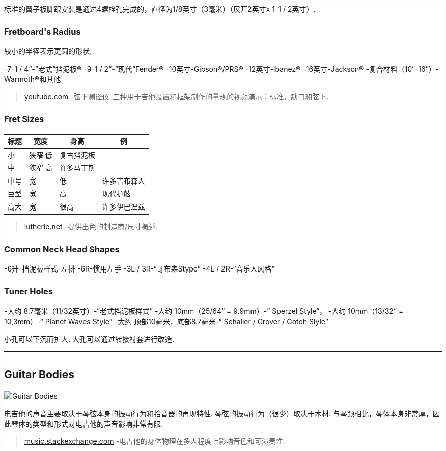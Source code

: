 标准的翼子板脚跟安装是通过4螺栓孔完成的，直径为1/8英寸（3毫米）（展开2英寸x 1-1 / 2英寸）.


### Fretboard's Radius

较小的半径表示更圆的形状.

 -7-1 / 4“-”老式“挡泥板®
 -9-1 / 2“-”现代“Fender®
 -10英寸-Gibson®/PRS®
 -12英寸-Ibanez®
 -16英寸-Jackson®
 -复合材料（10“-16”）-Warmoth®和其他

> [youtube.com](https://www.youtube.com/watch?v=-yiBbIzGjW8) -弦下测径仪-三种用于吉他设置和框架制作的量规的视频演示：标准，缺口和弦下.

### Fret Sizes

 标题|  宽度|  身高|  例
-------------|---------|-----------| -----------
 小|  狭窄  低|  复古挡泥板
 中|  狭窄  高|  许多马丁斯
 中号|  宽|  低|  许多吉布森人
 巨型|  宽|  高|  现代护舷
 高大|  宽|  很高|  许多伊巴涅兹


> [lutherie.net](http://www.lutherie.net/fret.chart.html) -提供出色的制造商/尺寸概述.

### Common Neck Head Shapes

 -6升-挡泥板样式-左排
 -6R-惯用左手
 -3L / 3R-“哥布森Stype”
 -4L / 2R-“音乐人风格”

### Tuner Holes

  -大约  8.7毫米（11/32英寸）-“老式挡泥板样式”
  -大约  10mm（25/64“ = 9.9mm）-” Sperzel Style“，
  -大约  10mm（13/32“ = 10,3mm）-“ Planet Waves Style”
  -大约  顶部10毫米，底部8.7毫米-“ Schaller / Grover / Gotoh Slyle”
 
 小孔可以下沉而扩大.  大孔可以通过转接衬套进行改造.

----------

## Guitar Bodies
![Guitar Bodies](https://raw.githubusercontent.com/gitfrage/guitarspecs/master/./images/clip1_body.jpg)

 电吉他的声音主要取决于琴弦本身的振动行为和拾音器的再现特性.  琴弦的振动行为（很少）取决于木材.  与琴颈相比，琴体本身非常厚，因此琴体的类型和形式对电吉他的声音影响非常有限.

> [music.stackexchange.com](http://music.stackexchange.com/questions/14019/how-much-does-an-electric-guitars-body-physics-affect-the-tone-playability-et) -电吉他的身体物理在多大程度上影响音色和可演奏性.
